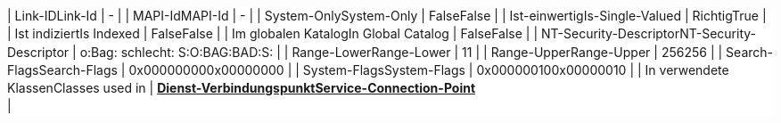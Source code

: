 | <span data-ttu-id="bafda-259">Link-ID</span><span class="sxs-lookup"><span data-stu-id="bafda-259">Link-Id</span></span>                | \-                                                                      |
| <span data-ttu-id="bafda-260">MAPI-Id</span><span class="sxs-lookup"><span data-stu-id="bafda-260">MAPI-Id</span></span>                | \-                                                                      |
| <span data-ttu-id="bafda-261">System-Only</span><span class="sxs-lookup"><span data-stu-id="bafda-261">System-Only</span></span>            | <span data-ttu-id="bafda-262">False</span><span class="sxs-lookup"><span data-stu-id="bafda-262">False</span></span>                                                                   |
| <span data-ttu-id="bafda-263">Ist-einwertig</span><span class="sxs-lookup"><span data-stu-id="bafda-263">Is-Single-Valued</span></span>       | <span data-ttu-id="bafda-264">Richtig</span><span class="sxs-lookup"><span data-stu-id="bafda-264">True</span></span>                                                                    |
| <span data-ttu-id="bafda-265">Ist indiziert</span><span class="sxs-lookup"><span data-stu-id="bafda-265">Is Indexed</span></span>             | <span data-ttu-id="bafda-266">False</span><span class="sxs-lookup"><span data-stu-id="bafda-266">False</span></span>                                                                   |
| <span data-ttu-id="bafda-267">Im globalen Katalog</span><span class="sxs-lookup"><span data-stu-id="bafda-267">In Global Catalog</span></span>      | <span data-ttu-id="bafda-268">False</span><span class="sxs-lookup"><span data-stu-id="bafda-268">False</span></span>                                                                   |
| <span data-ttu-id="bafda-269">NT-Security-Descriptor</span><span class="sxs-lookup"><span data-stu-id="bafda-269">NT-Security-Descriptor</span></span> | <span data-ttu-id="bafda-270">o:Bag: schlecht: S:</span><span class="sxs-lookup"><span data-stu-id="bafda-270">O:BAG:BAD:S:</span></span>                                                            |
| <span data-ttu-id="bafda-271">Range-Lower</span><span class="sxs-lookup"><span data-stu-id="bafda-271">Range-Lower</span></span>            | <span data-ttu-id="bafda-272">1</span><span class="sxs-lookup"><span data-stu-id="bafda-272">1</span></span>                                                                       |
| <span data-ttu-id="bafda-273">Range-Upper</span><span class="sxs-lookup"><span data-stu-id="bafda-273">Range-Upper</span></span>            | <span data-ttu-id="bafda-274">256</span><span class="sxs-lookup"><span data-stu-id="bafda-274">256</span></span>                                                                     |
| <span data-ttu-id="bafda-275">Search-Flags</span><span class="sxs-lookup"><span data-stu-id="bafda-275">Search-Flags</span></span>           | <span data-ttu-id="bafda-276">0x00000000</span><span class="sxs-lookup"><span data-stu-id="bafda-276">0x00000000</span></span>                                                              |
| <span data-ttu-id="bafda-277">System-Flags</span><span class="sxs-lookup"><span data-stu-id="bafda-277">System-Flags</span></span>           | <span data-ttu-id="bafda-278">0x00000010</span><span class="sxs-lookup"><span data-stu-id="bafda-278">0x00000010</span></span>                                                              |
| <span data-ttu-id="bafda-279">In verwendete Klassen</span><span class="sxs-lookup"><span data-stu-id="bafda-279">Classes used in</span></span>        | [<span data-ttu-id="bafda-280">**Dienst-Verbindungspunkt**</span><span class="sxs-lookup"><span data-stu-id="bafda-280">**Service-Connection-Point**</span></span>](c-serviceconnectionpoint.md)<br/> |



 

 





